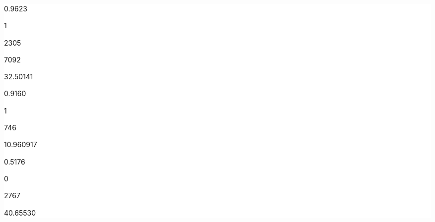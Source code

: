 0.9623
</td>

<td style="text-align:right;">

1
</td>

<td style="text-align:right;">

2305
</td>

<td style="text-align:right;">

7092
</td>

<td style="text-align:right;">

32.50141
</td>

<td style="text-align:right;">

0.9160
</td>

<td style="text-align:right;">

1
</td>

<td style="text-align:right;">

746
</td>

<td style="text-align:right;">

10.960917
</td>

<td style="text-align:right;">

0.5176
</td>

<td style="text-align:right;">

0
</td>

<td style="text-align:right;">

2767
</td>

<td style="text-align:right;">

40.65530
</td>
